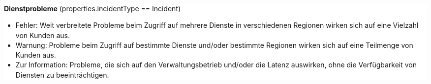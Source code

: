 **Dienstprobleme** (properties.incidentType == Incident)
- Fehler: Weit verbreitete Probleme beim Zugriff auf mehrere Dienste in verschiedenen Regionen wirken sich auf eine Vielzahl von Kunden aus.
- Warnung: Probleme beim Zugriff auf bestimmte Dienste und/oder bestimmte Regionen wirken sich auf eine Teilmenge von Kunden aus.
- Zur Information: Probleme, die sich auf den Verwaltungsbetrieb und/oder die Latenz auswirken, ohne die Verfügbarkeit von Diensten zu beeinträchtigen.
